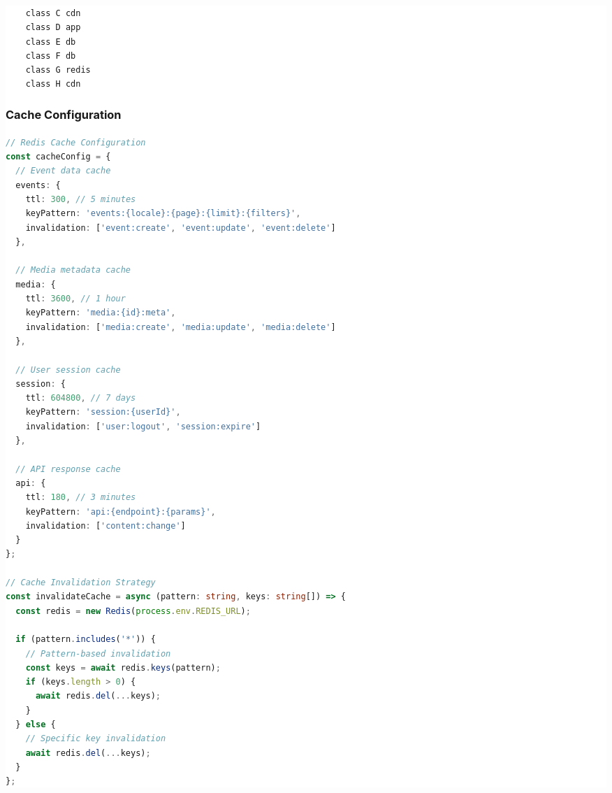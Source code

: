 ```mermaid
    class C cdn
    class D app
    class E db
    class F db
    class G redis
    class H cdn
```

### **Cache Configuration**

```typescript
// Redis Cache Configuration
const cacheConfig = {
  // Event data cache
  events: {
    ttl: 300, // 5 minutes
    keyPattern: 'events:{locale}:{page}:{limit}:{filters}',
    invalidation: ['event:create', 'event:update', 'event:delete']
  },

  // Media metadata cache
  media: {
    ttl: 3600, // 1 hour
    keyPattern: 'media:{id}:meta',
    invalidation: ['media:create', 'media:update', 'media:delete']
  },

  // User session cache
  session: {
    ttl: 604800, // 7 days
    keyPattern: 'session:{userId}',
    invalidation: ['user:logout', 'session:expire']
  },

  // API response cache
  api: {
    ttl: 180, // 3 minutes
    keyPattern: 'api:{endpoint}:{params}',
    invalidation: ['content:change']
  }
};

// Cache Invalidation Strategy
const invalidateCache = async (pattern: string, keys: string[]) => {
  const redis = new Redis(process.env.REDIS_URL);

  if (pattern.includes('*')) {
    // Pattern-based invalidation
    const keys = await redis.keys(pattern);
    if (keys.length > 0) {
      await redis.del(...keys);
    }
  } else {
    // Specific key invalidation
    await redis.del(...keys);
  }
};
```
